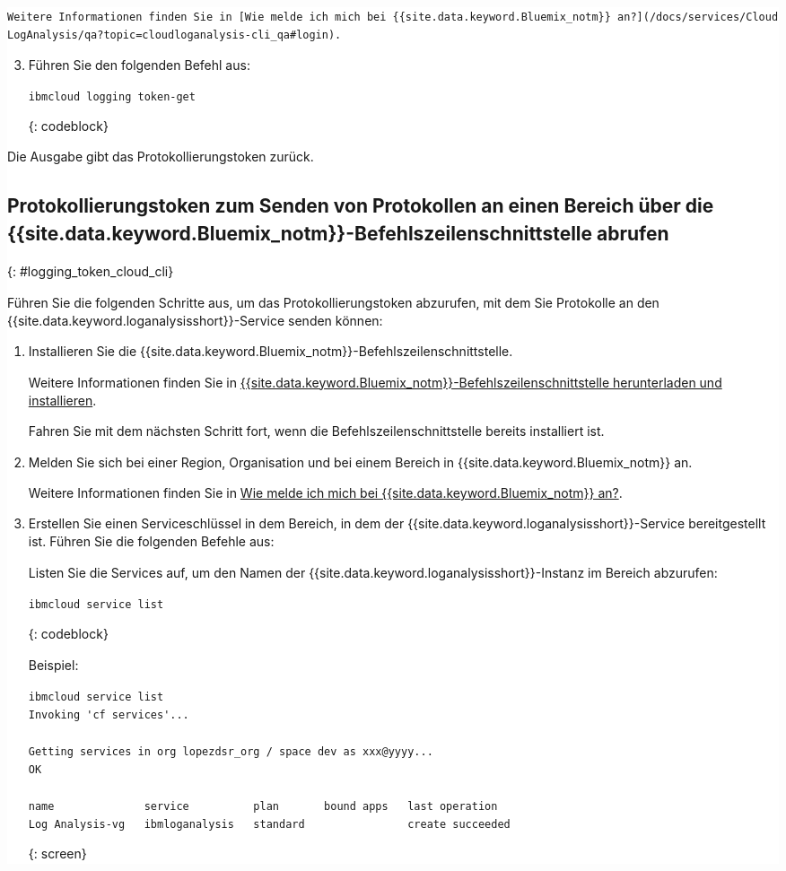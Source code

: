     Weitere Informationen finden Sie in [Wie melde ich mich bei {{site.data.keyword.Bluemix_notm}} an?](/docs/services/CloudLogAnalysis/qa?topic=cloudloganalysis-cli_qa#login).
	
3. Führen Sie den folgenden Befehl aus:

    ```
	ibmcloud logging token-get
	```
	{: codeblock}

Die Ausgabe gibt das Protokollierungstoken zurück.


## Protokollierungstoken zum Senden von Protokollen an einen Bereich über die {{site.data.keyword.Bluemix_notm}}-Befehlszeilenschnittstelle abrufen 
{: #logging_token_cloud_cli}

Führen Sie die folgenden Schritte aus, um das Protokollierungstoken abzurufen, mit dem Sie Protokolle an den {{site.data.keyword.loganalysisshort}}-Service senden können:

1. Installieren Sie die {{site.data.keyword.Bluemix_notm}}-Befehlszeilenschnittstelle.

   Weitere Informationen finden Sie in [{{site.data.keyword.Bluemix_notm}}-Befehlszeilenschnittstelle herunterladen und installieren](/docs/cli?topic=cloud-cli-ibmcloud-cli#overview). 
   
   Fahren Sie mit dem nächsten Schritt fort, wenn die Befehlszeilenschnittstelle bereits installiert ist.
    
2. Melden Sie sich bei einer Region, Organisation und bei einem Bereich in {{site.data.keyword.Bluemix_notm}} an. 

    Weitere Informationen finden Sie in [Wie melde ich mich bei {{site.data.keyword.Bluemix_notm}} an?](/docs/services/CloudLogAnalysis/qa?topic=cloudloganalysis-cli_qa#login).
	
3. Erstellen Sie einen Serviceschlüssel in dem Bereich, in dem der {{site.data.keyword.loganalysisshort}}-Service bereitgestellt ist. Führen Sie die folgenden Befehle aus:

    Listen Sie die Services auf, um den Namen der {{site.data.keyword.loganalysisshort}}-Instanz im Bereich abzurufen:
	
    ```
	ibmcloud service list
	```
	{: codeblock}
	
	Beispiel:
	
	```
	ibmcloud service list
    Invoking 'cf services'...

    Getting services in org lopezdsr_org / space dev as xxx@yyyy...
    OK

    name              service          plan       bound apps   last operation
    Log Analysis-vg   ibmloganalysis   standard                create succeeded
    ```
	{: screen}
	